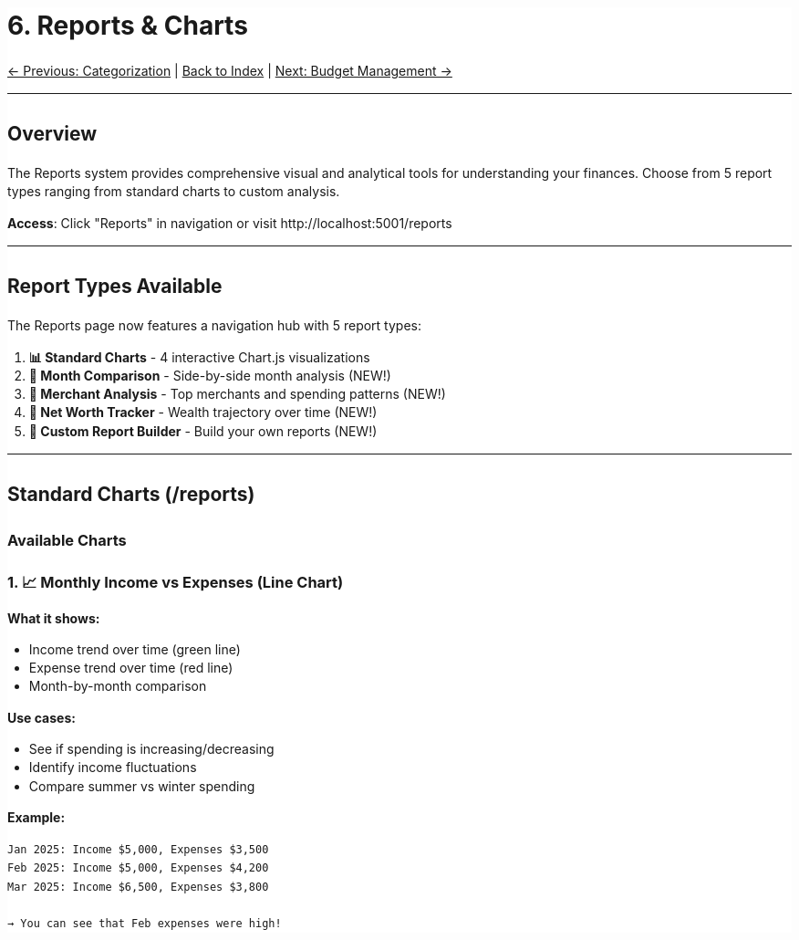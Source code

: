 # 6. Reports & Charts

[← Previous: Categorization](./05-categorization.md) | [Back to Index](./00-index.md) | [Next: Budget Management →](./07-budgets.md)

---

## Overview

The Reports system provides comprehensive visual and analytical tools for understanding your finances. Choose from 5 report types ranging from standard charts to custom analysis.

**Access**: Click "Reports" in navigation or visit http://localhost:5001/reports

---

## Report Types Available

The Reports page now features a navigation hub with 5 report types:

1. **📊 Standard Charts** - 4 interactive Chart.js visualizations
2. **📅 Month Comparison** - Side-by-side month analysis (NEW!)
3. **🏪 Merchant Analysis** - Top merchants and spending patterns (NEW!)
4. **💎 Net Worth Tracker** - Wealth trajectory over time (NEW!)
5. **🔧 Custom Report Builder** - Build your own reports (NEW!)

---

## Standard Charts (/reports)

### Available Charts

### 1. 📈 Monthly Income vs Expenses (Line Chart)

**What it shows:**
- Income trend over time (green line)
- Expense trend over time (red line)
- Month-by-month comparison

**Use cases:**
- See if spending is increasing/decreasing
- Identify income fluctuations
- Compare summer vs winter spending

**Example:**
```
Jan 2025: Income $5,000, Expenses $3,500
Feb 2025: Income $5,000, Expenses $4,200
Mar 2025: Income $6,500, Expenses $3,800

→ You can see that Feb expenses were high!
```
